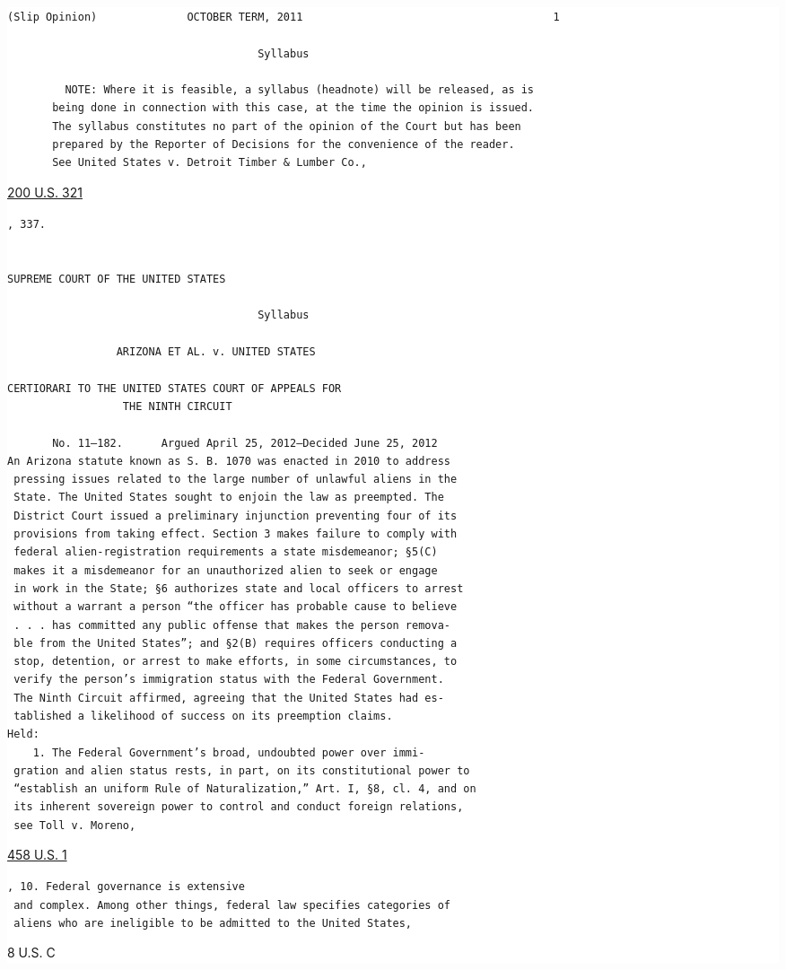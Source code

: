 
    (Slip Opinion)              OCTOBER TERM, 2011                                       1
    
                                           Syllabus
    
             NOTE: Where it is feasible, a syllabus (headnote) will be released, as is
           being done in connection with this case, at the time the opinion is issued.
           The syllabus constitutes no part of the opinion of the Court but has been
           prepared by the Reporter of Decisions for the convenience of the reader.
           See United States v. Detroit Timber & Lumber Co., 

[200 U.S. 321](/opinion/96405/united-states-v-detroit-timber-lumber-co/)

    
    
    , 337.
    
    
    SUPREME COURT OF THE UNITED STATES
    
                                           Syllabus
    
                     ARIZONA ET AL. v. UNITED STATES
    
    CERTIORARI TO THE UNITED STATES COURT OF APPEALS FOR
                      THE NINTH CIRCUIT
    
           No. 11–182.      Argued April 25, 2012—Decided June 25, 2012
    An Arizona statute known as S. B. 1070 was enacted in 2010 to address
     pressing issues related to the large number of unlawful aliens in the
     State. The United States sought to enjoin the law as preempted. The
     District Court issued a preliminary injunction preventing four of its
     provisions from taking effect. Section 3 makes failure to comply with
     federal alien-registration requirements a state misdemeanor; §5(C)
     makes it a misdemeanor for an unauthorized alien to seek or engage
     in work in the State; §6 authorizes state and local officers to arrest
     without a warrant a person “the officer has probable cause to believe
     . . . has committed any public offense that makes the person remova-
     ble from the United States”; and §2(B) requires officers conducting a
     stop, detention, or arrest to make efforts, in some circumstances, to
     verify the person’s immigration status with the Federal Government.
     The Ninth Circuit affirmed, agreeing that the United States had es-
     tablished a likelihood of success on its preemption claims.
    Held:
        1. The Federal Government’s broad, undoubted power over immi-
     gration and alien status rests, in part, on its constitutional power to
     “establish an uniform Rule of Naturalization,” Art. I, §8, cl. 4, and on
     its inherent sovereign power to control and conduct foreign relations,
     see Toll v. Moreno, 

[458 U.S. 1](/opinion/110770/toll-v-moreno/)

    
    
    , 10. Federal governance is extensive
     and complex. Among other things, federal law specifies categories of
     aliens who are ineligible to be admitted to the United States, 

8 U.S. C
